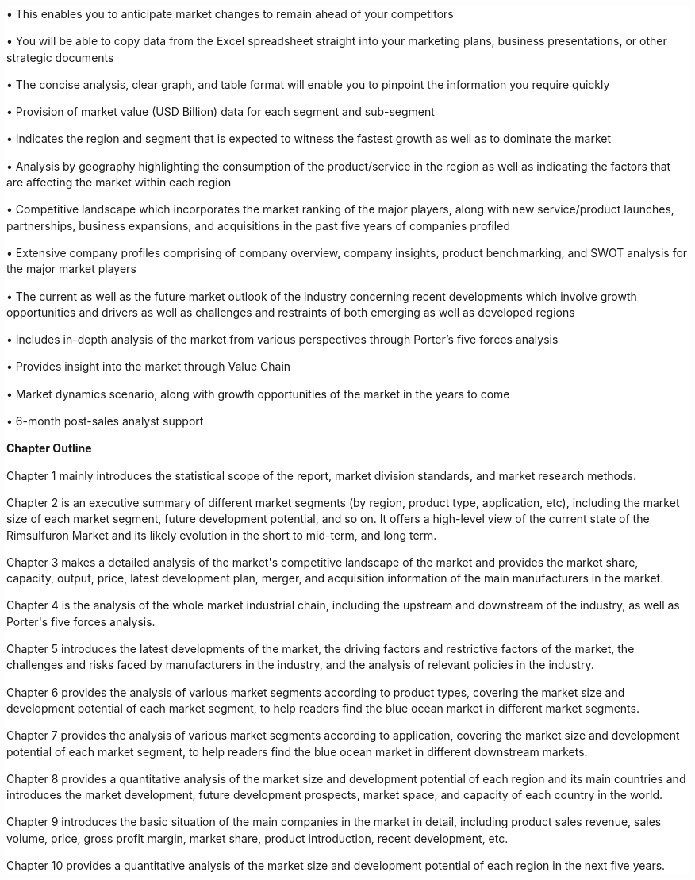• This enables you to anticipate market changes to remain ahead of your competitors</p><p>
• You will be able to copy data from the Excel spreadsheet straight into your marketing plans, business presentations, or other strategic documents</p><p>
• The concise analysis, clear graph, and table format will enable you to pinpoint the information you require quickly</p><p>
• Provision of market value (USD Billion) data for each segment and sub-segment</p><p>
• Indicates the region and segment that is expected to witness the fastest growth as well as to dominate the market</p><p>
• Analysis by geography highlighting the consumption of the product/service in the region as well as indicating the factors that are affecting the market within each region</p><p>
• Competitive landscape which incorporates the market ranking of the major players, along with new service/product launches, partnerships, business expansions, and acquisitions in the past five years of companies profiled</p><p>
• Extensive company profiles comprising of company overview, company insights, product benchmarking, and SWOT analysis for the major market players</p><p>
• The current as well as the future market outlook of the industry concerning recent developments which involve growth opportunities and drivers as well as challenges and restraints of both emerging as well as developed regions</p><p>
• Includes in-depth analysis of the market from various perspectives through Porter’s five forces analysis</p><p>
• Provides insight into the market through Value Chain</p><p>
• Market dynamics scenario, along with growth opportunities of the market in the years to come</p><p>
• 6-month post-sales analyst support</p><p>
</p><p><strong>Chapter Outline</strong></p><p>
Chapter 1 mainly introduces the statistical scope of the report, market division standards, and market research methods.</p><p>
</p><p>
Chapter 2 is an executive summary of different market segments (by region, product type, application, etc), including the market size of each market segment, future development potential, and so on. It offers a high-level view of the current state of the Rimsulfuron Market and its likely evolution in the short to mid-term, and long term.</p><p>
</p><p>
Chapter 3 makes a detailed analysis of the market's competitive landscape of the market and provides the market share, capacity, output, price, latest development plan, merger, and acquisition information of the main manufacturers in the market.</p><p>
</p><p>
Chapter 4 is the analysis of the whole market industrial chain, including the upstream and downstream of the industry, as well as Porter's five forces analysis.</p><p>
</p><p>
Chapter 5 introduces the latest developments of the market, the driving factors and restrictive factors of the market, the challenges and risks faced by manufacturers in the industry, and the analysis of relevant policies in the industry.</p><p>
</p><p>
Chapter 6 provides the analysis of various market segments according to product types, covering the market size and development potential of each market segment, to help readers find the blue ocean market in different market segments.</p><p>
</p><p>
Chapter 7 provides the analysis of various market segments according to application, covering the market size and development potential of each market segment, to help readers find the blue ocean market in different downstream markets.</p><p>
</p><p>
Chapter 8 provides a quantitative analysis of the market size and development potential of each region and its main countries and introduces the market development, future development prospects, market space, and capacity of each country in the world.</p><p>
</p><p>
Chapter 9 introduces the basic situation of the main companies in the market in detail, including product sales revenue, sales volume, price, gross profit margin, market share, product introduction, recent development, etc.</p><p>
</p><p>
Chapter 10 provides a quantitative analysis of the market size and development potential of each region in the next five years.</p><p>
</p><p>